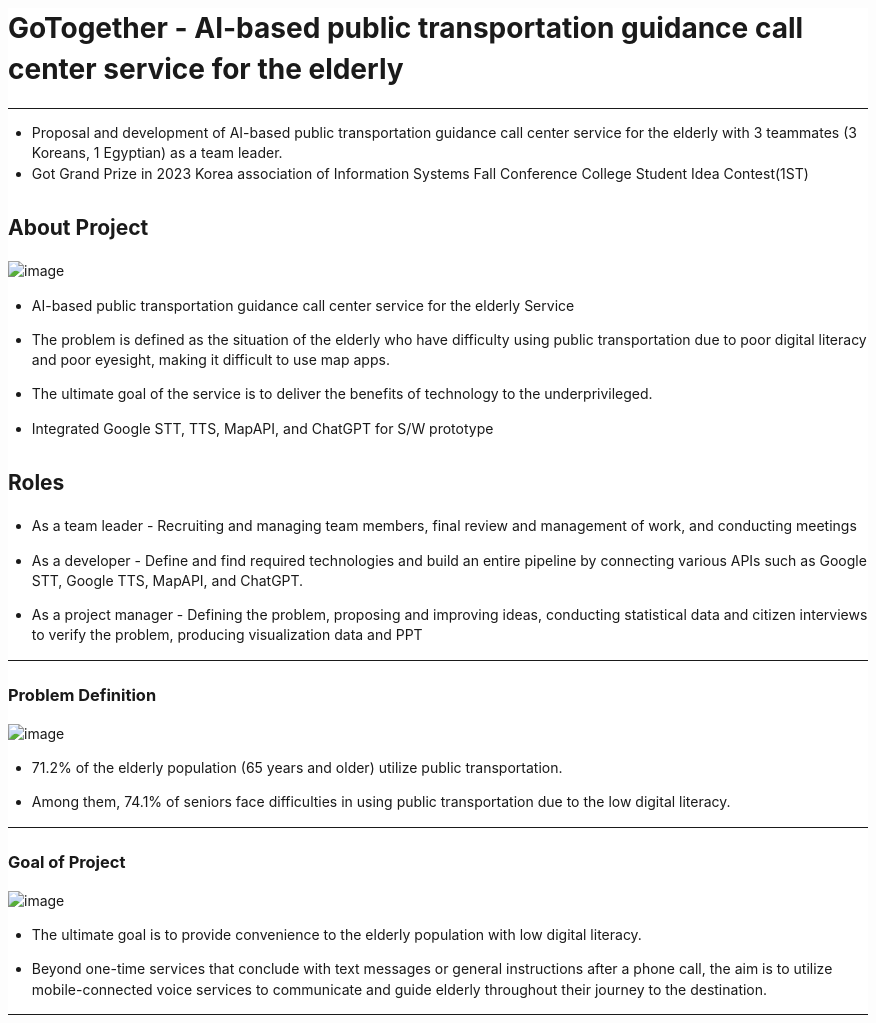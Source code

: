 # GoTogether - AI-based public transportation guidance call center service for the elderly
---

- Proposal and development of AI-based public transportation guidance call center service for the elderly with 3 teammates (3 Koreans, 1 Egyptian) as a team leader.
- Got Grand Prize in  2023 Korea association of Information Systems Fall Conference College Student Idea Contest(1ST)

## About Project
<img width="1266" alt="image" src="https://github.com/haminse/AI-route-guidance-callcenter-4-elderly/assets/68217111/879a7154-5133-46c8-9775-b50729b9489c">



- AI-based public transportation guidance call center service for the elderly Service

- The problem is defined as the situation of the elderly who have difficulty using public transportation due to poor digital literacy and poor eyesight, making it difficult to use map apps.

- The ultimate goal of the service is to deliver the benefits of technology to the underprivileged.

- Integrated Google STT, TTS, MapAPI, and ChatGPT for S/W prototype


## Roles
- As a team leader - Recruiting and managing team members, final review and management of work, and conducting meetings

- As a developer - Define and find required technologies and build an entire pipeline by connecting various APIs such as Google STT, Google TTS, MapAPI, and ChatGPT.

- As a project manager - Defining the problem, proposing and improving ideas, conducting statistical data and citizen interviews to verify the problem, producing visualization data and PPT

---

### Problem Definition
<img width="1298" alt="image" src="https://github.com/hyeyeonIm/GoTogether/assets/68217111/9df16bd2-d163-4745-8271-1eb8d69f9a61">

- 71.2% of the elderly population (65 years and older) utilize public transportation.

- Among them, 74.1% of seniors face difficulties in using public transportation due to the low digital literacy.

---

### Goal of Project
<img width="1300" alt="image" src="https://github.com/hyeyeonIm/GoTogether/assets/68217111/580dc3f0-afe0-418d-b6a1-e3873fcfe812">


- The ultimate goal is to provide convenience to the elderly population with low digital literacy.

- Beyond one-time services that conclude with text messages or general instructions after a phone call, the aim is to utilize mobile-connected voice services to communicate and guide elderly throughout their journey to the destination.

---
